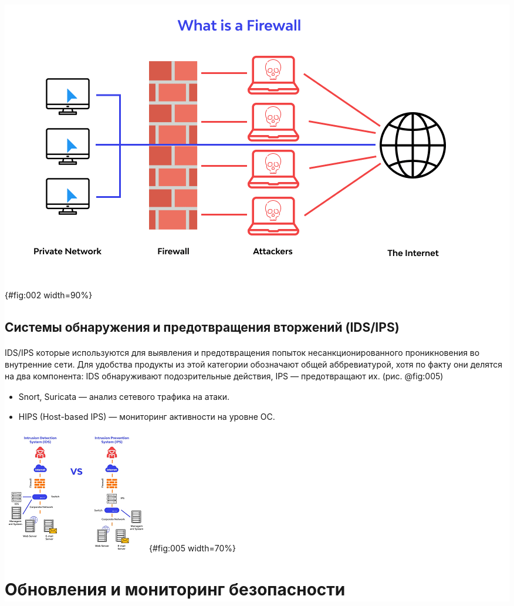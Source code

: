 ![Принцип работы межсетевого экрана](image/2.png){#fig:002 width=90%}

## Системы обнаружения и предотвращения вторжений (IDS/IPS) 

IDS/IPS которые используются для выявления и предотвращения попыток несанкционированного проникновения во внутренние сети. Для удобства продукты из этой категории обозначают общей аббревиатурой, хотя по факту они делятся на два компонента: IDS обнаруживают подозрительные действия, IPS — предотвращают их. (рис. @fig:005)

* Snort, Suricata — анализ сетевого трафика на атаки. 

* HIPS (Host-based IPS) — мониторинг активности на уровне ОС. 

![Разница между IDS и IPS](image/5.png){#fig:005 width=70%}

# Обновления и мониторинг безопасности 
